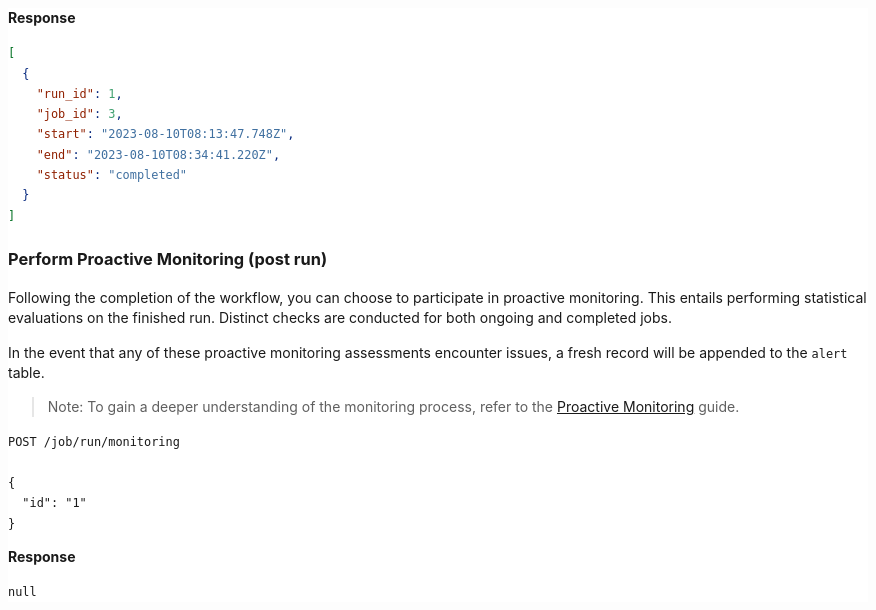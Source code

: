 **Response**

```json
[
  {
    "run_id": 1,
    "job_id": 3,
    "start": "2023-08-10T08:13:47.748Z",
    "end": "2023-08-10T08:34:41.220Z",
    "status": "completed"
  }
]
```

### Perform Proactive Monitoring (post run)

Following the completion of the workflow, you can choose to participate in proactive monitoring. This entails performing statistical evaluations on the finished run. Distinct checks are conducted for both ongoing and completed jobs.

In the event that any of these proactive monitoring assessments encounter issues, a fresh record will be appended to the `alert` table.

> Note: To gain a deeper understanding of the monitoring process, refer to the [Proactive Monitoring](http://127.0.0.1:8000/frameworks/proactive_monitoring.html) guide.

```
POST /job/run/monitoring

{
  "id": "1"
}
```

**Response**

```
null
```
